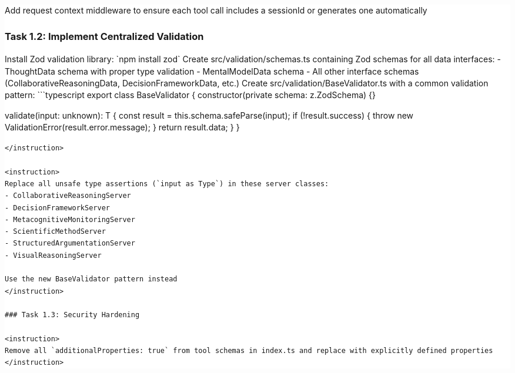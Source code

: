 <instruction>
Add request context middleware to ensure each tool call includes a sessionId or generates one automatically
</instruction>

### Task 1.2: Implement Centralized Validation

<instruction>
Install Zod validation library: `npm install zod`
</instruction>

<instruction>
Create src/validation/schemas.ts containing Zod schemas for all data interfaces:
- ThoughtData schema with proper type validation
- MentalModelData schema
- All other interface schemas (CollaborativeReasoningData, DecisionFrameworkData, etc.)
</instruction>

<instruction>
Create src/validation/BaseValidator.ts with a common validation pattern:
```typescript
export class BaseValidator<T> {
  constructor(private schema: z.ZodSchema<T>) {}

  validate(input: unknown): T {
    const result = this.schema.safeParse(input);
    if (!result.success) {
      throw new ValidationError(result.error.message);
    }
    return result.data;
  }
}
```
</instruction>

<instruction>
Replace all unsafe type assertions (`input as Type`) in these server classes:
- CollaborativeReasoningServer
- DecisionFrameworkServer
- MetacognitiveMonitoringServer
- ScientificMethodServer
- StructuredArgumentationServer
- VisualReasoningServer

Use the new BaseValidator pattern instead
</instruction>

### Task 1.3: Security Hardening

<instruction>
Remove all `additionalProperties: true` from tool schemas in index.ts and replace with explicitly defined properties
</instruction>
